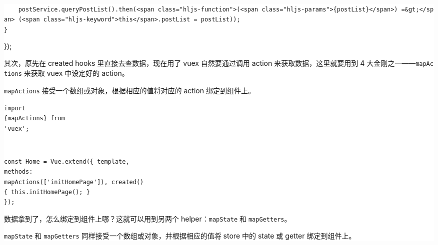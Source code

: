         postService.queryPostList().then(<span class="hljs-function">(<span class="hljs-params">{postList}</span>) =&gt;</span> (<span class="hljs-keyword">this</span>.postList = postList));
    }
});</code></pre>
<p>其次，原先在 created hooks 里直接去查数据，现在用了 vuex 自然要通过调用 action 来获取数据，这里就要用到 4 大金刚之一——<code>mapActions</code> 来获取 vuex 中设定好的 action。</p>
<p><code>mapActions</code> 接受一个数组或对象，根据相应的值将对应的 action 绑定到组件上。</p>
<div class="widget-codetool" style="display:none;">
      <div class="widget-codetool--inner">
      <span class="selectCode code-tool" data-toggle="tooltip" data-placement="top" title="" data-original-title="全选"></span>
      <span type="button" class="copyCode code-tool" data-toggle="tooltip" data-placement="top" data-clipboard-text="import {mapActions} from 'vuex';

const Home = Vue.extend({
    template,
    methods: mapActions(['initHomePage']),
    created() {
        this.initHomePage();
    }
});" title="" data-original-title="复制"></span>
      <span type="button" class="saveToNote code-tool" data-toggle="tooltip" data-placement="top" title="" data-original-title="放进笔记"></span>
      </div>
      </div><pre class="javascript hljs"><code class="JavaScript"><span class="hljs-keyword">import</span> {mapActions} <span class="hljs-keyword">from</span> <span class="hljs-string">'vuex'</span>;

<span class="hljs-keyword">const</span> Home = Vue.extend({
    template,
    <span class="hljs-attr">methods</span>: mapActions([<span class="hljs-string">'initHomePage'</span>]),
    created() {
        <span class="hljs-keyword">this</span>.initHomePage();
    }
});</code></pre>
<p>数据拿到了，怎么绑定到组件上哪？这就可以用到另两个 helper：<code>mapState</code> 和 <code>mapGetters</code>。</p>
<p><code>mapState</code> 和 <code>mapGetters</code> 同样接受一个数组或对象，并根据相应的值将 store 中的 state 或 getter 绑定到组件上。</p>
<div class="widget-codetool" style="display:none;">
      <div class="widget-codetool--inner">
      <span class="selectCode code-tool" data-toggle="tooltip" data-placement="top" title="" data-original-title="全选"></span>
      <span type="button" class="copyCode code-tool" data-toggle="tooltip" data-placement="top" data-clipboard-text="import vue from 'vue';
import { mapState, mapGetters, mapActions } from 'vuex';

import template from './home.html';

const Home = vue.extend({
    template,
    computed: {
        ...mapState({
            header: state => state.home.header
        }),
        ...mapGetters(['postsList'])
    },
    methods: mapActions(['initHomePage']),
    created() {
        this.initHomePage();
    }
});" title="" data-original-title="复制"></span>
      <span type="button" class="saveToNote code-tool" data-toggle="tooltip" data-placement="top" title="" data-original-title="放进笔记"></span>
      </div>